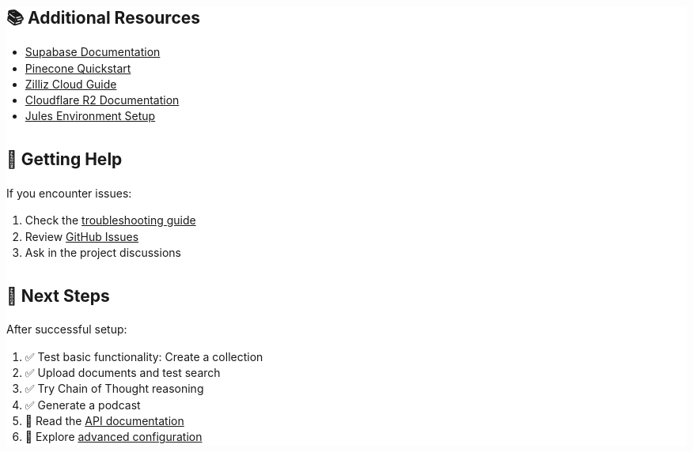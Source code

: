 ## 📚 Additional Resources

- [Supabase Documentation](https://supabase.com/docs)
- [Pinecone Quickstart](https://docs.pinecone.io/docs/quickstart)
- [Zilliz Cloud Guide](https://docs.zilliz.com/docs)
- [Cloudflare R2 Documentation](https://developers.cloudflare.com/r2/)
- [Jules Environment Setup](https://jules.google/docs/environment/)

## 🤝 Getting Help

If you encounter issues:

1. Check the [troubleshooting guide](../troubleshooting/common-issues.md)
2. Review [GitHub Issues](https://github.com/manavgup/rag_modulo/issues)
3. Ask in the project discussions

## 📝 Next Steps

After successful setup:

1. ✅ Test basic functionality: Create a collection
2. ✅ Upload documents and test search
3. ✅ Try Chain of Thought reasoning
4. ✅ Generate a podcast
5. 📖 Read the [API documentation](../api/README.md)
6. 🔧 Explore [advanced configuration](../development/advanced-configuration.md)
